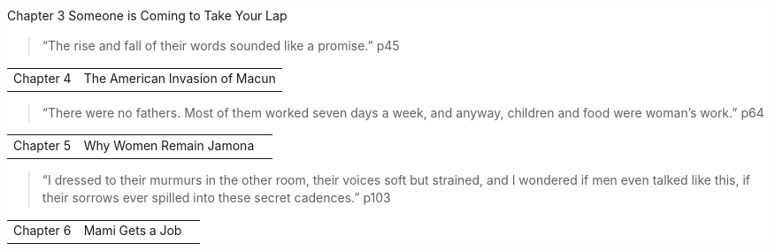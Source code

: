   <tr>
   <td>
    Chapter 3
   </td>
   <td>
    Someone is Coming to Take Your Lap
   </td>
  </tr>
 </table>
 <blockquote>
  <dl>
   <dt>
    “The rise and fall of their words sounded like a promise.” p45
   </dt>
  </dl>
 </blockquote>
 <table border="0">
  <tr>
   <td>
    Chapter 4
   </td>
   <td>
    The American Invasion of Macun
   </td>
  </tr>
 </table>
 <blockquote>
  <dl>
   <dt>
    “There were no fathers. Most of them worked seven days a week, and anyway, children and food were woman’s work.” p64
   </dt>
  </dl>
 </blockquote>
 <table border="0">
  <tr>
   <td>
    Chapter 5
   </td>
   <td>
    Why Women Remain Jamona
   </td>
   <td>
   </td>
  </tr>
 </table>
 <blockquote>
  <dl>
   <dt>
    “I dressed to their murmurs in the other room, their voices soft but strained, and I wondered if men even talked like this, if their sorrows ever spilled into these secret cadences.” p103
   </dt>
  </dl>
 </blockquote>
 <table border="0">
  <tr>
   <td>
    Chapter 6
   </td>
   <td>
    Mami Gets a Job
   </td>
   <td>
   </td>